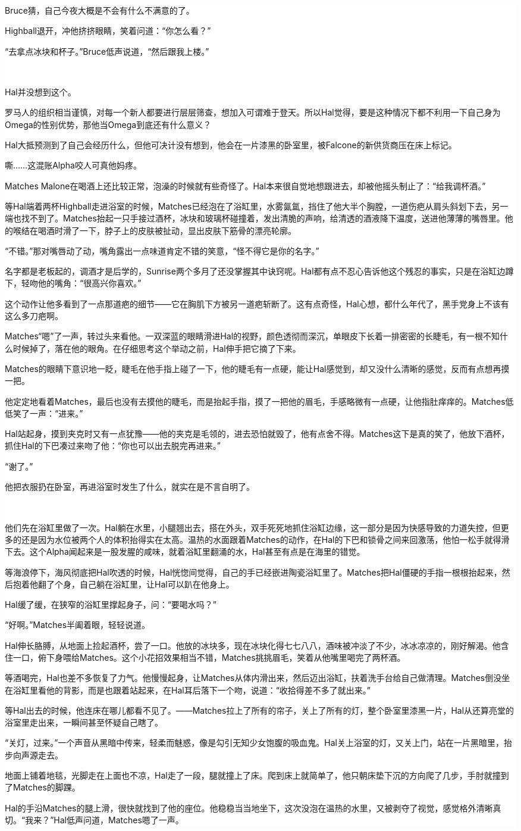 Bruce猜，自己今夜大概是不会有什么不满意的了。

Highball退开，冲他挤挤眼睛，笑着问道：“你怎么看？”

“去拿点冰块和杯子。”Bruce低声说道，“然后跟我上楼。”

<br>

Hal并没想到这个。

罗马人的组织相当谨慎，对每一个新人都要进行层层筛查，想加入可谓难于登天。所以Hal觉得，要是这种情况下都不利用一下自己身为Omega的性别优势，那他当Omega到底还有什么意义？

Hal大抵预测到了自己会经历什么，但他可决计没有想到，他会在一片漆黑的卧室里，被Falcone的新供货商压在床上标记。

嘶……这混账Alpha咬人可真他妈疼。

Matches Malone在喝酒上还比较正常，泡澡的时候就有些奇怪了。Hal本来很自觉地想跟进去，却被他摇头制止了：“给我调杯酒。”

等Hal端着两杯Highball走进浴室的时候，Matches已经泡在了浴缸里，水雾氤氲，挡住了他大半个胸膛，一道伤疤从肩头斜划下去，另一端也找不到了。Matches抬起一只手接过酒杯，冰块和玻璃杯碰撞着，发出清脆的声响，给清透的酒液降下温度，送进他薄薄的嘴唇里。他的喉结在喝酒时滑了一下，脖子上的皮肤被扯动，显出皮肤下筋骨的漂亮轮廓。

“不错。”那对嘴唇动了动，嘴角露出一点味道肯定不错的笑意，“怪不得它是你的名字。”

名字都是老板起的，调酒才是后学的，Sunrise两个多月了还没掌握其中诀窍呢。Hal都有点不忍心告诉他这个残忍的事实，只是在浴缸边蹲下，轻吻他的嘴角：“很高兴你喜欢。”

这个动作让他多看到了一点那道疤的细节——它在胸肌下方被另一道疤斩断了。这有点奇怪，Hal心想，都什么年代了，黑手党身上不该有这么多刀疤啊。

Matches“嗯”了一声，转过头来看他。一双深蓝的眼睛滑进Hal的视野，颜色透彻而深沉，单眼皮下长着一排密密的长睫毛，有一根不知什么时候掉了，落在他的眼角。在仔细思考这个举动之前，Hal伸手把它摘了下来。

Matches的眼睛下意识地一眨，睫毛在他手指上碰了一下，他的睫毛有一点硬，能让Hal感觉到，却又没什么清晰的感觉，反而有点想再摸一把。

他定定地看着Matches，最后也没有去摸他的睫毛，而是抬起手指，摸了一把他的眉毛，手感略微有一点硬，让他指肚痒痒的。Matches低低笑了一声：“进来。”

Hal站起身，摸到夹克时又有一点犹豫——他的夹克是毛领的，进去恐怕就毁了，他有点舍不得。Matches这下是真的笑了，他放下酒杯，抓住Hal的下巴凑过来吻了他：“你也可以出去脱完再进来。”

“谢了。”

他把衣服扔在卧室，再进浴室时发生了什么，就实在是不言自明了。

<br>

他们先在浴缸里做了一次。Hal躺在水里，小腿翘出去，搭在外头，双手死死地抓住浴缸边缘，这一部分是因为快感导致的力道失控，但更多的还是因为水位被两个人的体积抬得实在太高。温热的水面跟着Matches的动作，在Hal的下巴和锁骨之间来回激荡，他怕一松手就得滑下去。这个Alpha闻起来是一股发腥的咸味，就着浴缸里翻涌的水，Hal甚至有点是在海里的错觉。

等海浪停下，海风彻底把Hal吹透的时候，Hal恍惚间觉得，自己的手已经嵌进陶瓷浴缸里了。Matches把Hal僵硬的手指一根根抬起来，然后抱着他翻了个身，自己躺在浴缸里，让Hal可以趴在他身上。

Hal缓了缓，在狭窄的浴缸里撑起身子，问：“要喝水吗？”

“好啊。”Matches半阖着眼，轻轻说道。

Hal伸长胳膊，从地面上捡起酒杯，尝了一口。他放的冰块多，现在冰块化得七七八八，酒味被冲淡了不少，冰冰凉凉的，刚好解渴。他含住一口，俯下身喂给Matches。这个小花招效果相当不错，Matches挑挑眉毛，笑着从他嘴里喝完了两杯酒。

等酒喝完，Hal也差不多恢复了力气。他慢慢起身，让Matches从体内滑出来，然后迈出浴缸，扶着洗手台给自己做清理。Matches倒没坐在浴缸里看他的背影，而是也跟着站起来，在Hal耳后落下一个吻，说道：“收拾得差不多了就出来。”

等Hal出去的时候，他连床在哪儿都看不见了。——Matches拉上了所有的帘子，关上了所有的灯，整个卧室里漆黑一片，Hal从还算亮堂的浴室里走出来，一瞬间甚至怀疑自己瞎了。

“关灯，过来。”一个声音从黑暗中传来，轻柔而魅惑，像是勾引无知少女饱腹的吸血鬼。Hal关上浴室的灯，又关上门，站在一片黑暗里，抬步向声源走去。

地面上铺着地毯，光脚走在上面也不凉，Hal走了一段，腿就撞上了床。爬到床上就简单了，他只朝床垫下沉的方向爬了几步，手肘就撞到了Matches的脚踝。

Hal的手沿Matches的腿上滑，很快就找到了他的座位。他稳稳当当地坐下，这次没泡在温热的水里，又被剥夺了视觉，感觉格外清晰真切。“我来？”Hal低声问道，Matches嗯了一声。
